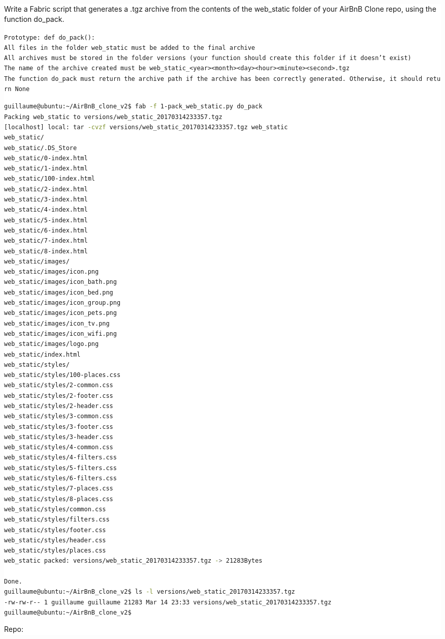 Write a Fabric script that generates a .tgz archive from the contents of the web_static folder of your AirBnB Clone repo, using the function do_pack.

    Prototype: def do_pack():
    All files in the folder web_static must be added to the final archive
    All archives must be stored in the folder versions (your function should create this folder if it doesn’t exist)
    The name of the archive created must be web_static_<year><month><day><hour><minute><second>.tgz
    The function do_pack must return the archive path if the archive has been correctly generated. Otherwise, it should return None
```sh
guillaume@ubuntu:~/AirBnB_clone_v2$ fab -f 1-pack_web_static.py do_pack
Packing web_static to versions/web_static_20170314233357.tgz
[localhost] local: tar -cvzf versions/web_static_20170314233357.tgz web_static
web_static/
web_static/.DS_Store
web_static/0-index.html
web_static/1-index.html
web_static/100-index.html
web_static/2-index.html
web_static/3-index.html
web_static/4-index.html
web_static/5-index.html
web_static/6-index.html
web_static/7-index.html
web_static/8-index.html
web_static/images/
web_static/images/icon.png
web_static/images/icon_bath.png
web_static/images/icon_bed.png
web_static/images/icon_group.png
web_static/images/icon_pets.png
web_static/images/icon_tv.png
web_static/images/icon_wifi.png
web_static/images/logo.png
web_static/index.html
web_static/styles/
web_static/styles/100-places.css
web_static/styles/2-common.css
web_static/styles/2-footer.css
web_static/styles/2-header.css
web_static/styles/3-common.css
web_static/styles/3-footer.css
web_static/styles/3-header.css
web_static/styles/4-common.css
web_static/styles/4-filters.css
web_static/styles/5-filters.css
web_static/styles/6-filters.css
web_static/styles/7-places.css
web_static/styles/8-places.css
web_static/styles/common.css
web_static/styles/filters.css
web_static/styles/footer.css
web_static/styles/header.css
web_static/styles/places.css
web_static packed: versions/web_static_20170314233357.tgz -> 21283Bytes

Done.
guillaume@ubuntu:~/AirBnB_clone_v2$ ls -l versions/web_static_20170314233357.tgz
-rw-rw-r-- 1 guillaume guillaume 21283 Mar 14 23:33 versions/web_static_20170314233357.tgz
guillaume@ubuntu:~/AirBnB_clone_v2$
```
Repo:
